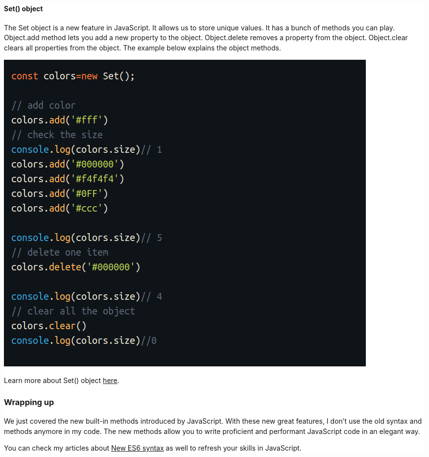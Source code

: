 #### Set() object

The Set object is a new feature in JavaScript. It allows us to store unique values. It has a bunch of methods you can play. Object.add method lets you add a new property to the object. Object.delete removes a property from the object. Object.clear clears all properties from the object. The example below explains the object methods.

![](./asset-24.png)

Learn more about Set() object [here](https://developer.mozilla.org/en-US/docs/Web/JavaScript/Reference/Global_Objects/Set).

### Wrapping up

We just covered the new built-in methods introduced by JavaScript. With these new great features, I don’t use the old syntax and methods anymore in my code. The new methods allow you to write proficient and performant JavaScript code in an elegant way.

You can check my articles about [New ES6 syntax](https://medium.freecodecamp.org/write-less-do-more-with-javascript-es6-5fd4a8e50ee2) as well to refresh your skills in JavaScript.
